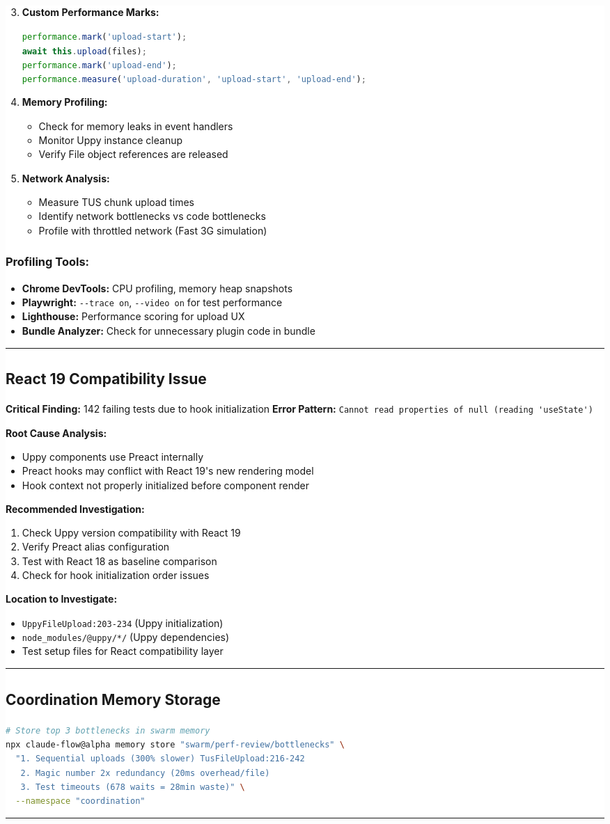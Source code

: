 3. **Custom Performance Marks:**
   ```typescript
   performance.mark('upload-start');
   await this.upload(files);
   performance.mark('upload-end');
   performance.measure('upload-duration', 'upload-start', 'upload-end');
   ```

4. **Memory Profiling:**
   - Check for memory leaks in event handlers
   - Monitor Uppy instance cleanup
   - Verify File object references are released

5. **Network Analysis:**
   - Measure TUS chunk upload times
   - Identify network bottlenecks vs code bottlenecks
   - Profile with throttled network (Fast 3G simulation)

### Profiling Tools:

- **Chrome DevTools:** CPU profiling, memory heap snapshots
- **Playwright:** `--trace on`, `--video on` for test performance
- **Lighthouse:** Performance scoring for upload UX
- **Bundle Analyzer:** Check for unnecessary plugin code in bundle

---

## React 19 Compatibility Issue

**Critical Finding:** 142 failing tests due to hook initialization
**Error Pattern:** `Cannot read properties of null (reading 'useState')`

**Root Cause Analysis:**
- Uppy components use Preact internally
- Preact hooks may conflict with React 19's new rendering model
- Hook context not properly initialized before component render

**Recommended Investigation:**
1. Check Uppy version compatibility with React 19
2. Verify Preact alias configuration
3. Test with React 18 as baseline comparison
4. Check for hook initialization order issues

**Location to Investigate:**
- `UppyFileUpload:203-234` (Uppy initialization)
- `node_modules/@uppy/*/` (Uppy dependencies)
- Test setup files for React compatibility layer

---

## Coordination Memory Storage

```bash
# Store top 3 bottlenecks in swarm memory
npx claude-flow@alpha memory store "swarm/perf-review/bottlenecks" \
  "1. Sequential uploads (300% slower) TusFileUpload:216-242
   2. Magic number 2x redundancy (20ms overhead/file)
   3. Test timeouts (678 waits = 28min waste)" \
  --namespace "coordination"
```

---